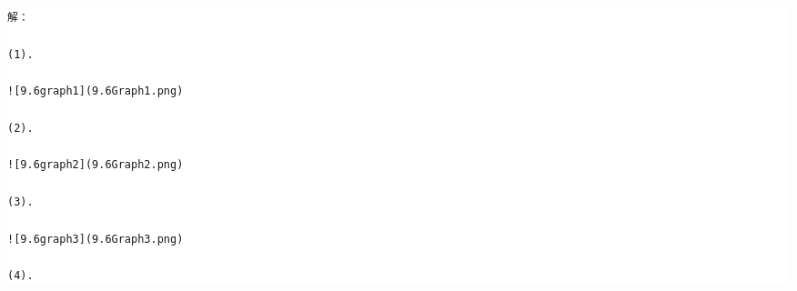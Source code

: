     解：

    (1).
    
    ![9.6graph1](9.6Graph1.png)

    (2).
    
    ![9.6graph2](9.6Graph2.png)

    (3).

    ![9.6graph3](9.6Graph3.png)

    (4).
